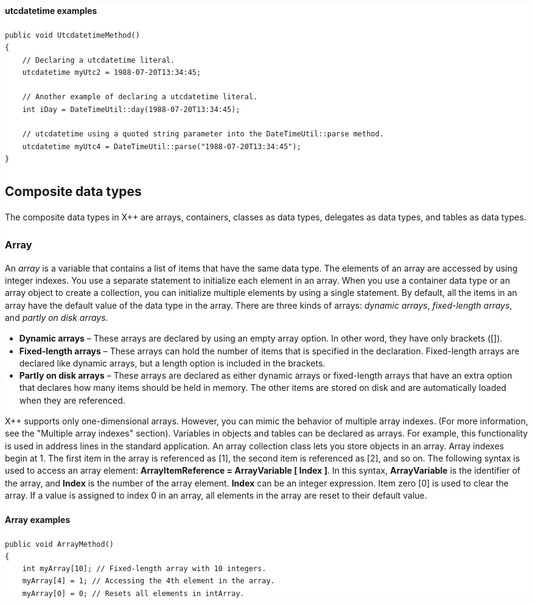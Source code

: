 #### utcdatetime examples

    public void UtcdatetimeMethod()
    {
        // Declaring a utcdatetime literal.
        utcdatetime myUtc2 = 1988-07-20T13:34:45;
            
        // Another example of declaring a utcdatetime literal.
        int iDay = DateTimeUtil::day(1988-07-20T13:34:45);
            
        // utcdatetime using a quoted string parameter into the DateTimeUtil::parse method.
        utcdatetime myUtc4 = DateTimeUtil::parse("1988-07-20T13:34:45");
    }

## Composite data types
The composite data types in X++ are arrays, containers, classes as data types, delegates as data types, and tables as data types.

### Array

An *array* is a variable that contains a list of items that have the same data type. The elements of an array are accessed by using integer indexes. You use a separate statement to initialize each element in an array. When you use a container data type or an array object to create a collection, you can initialize multiple elements by using a single statement. By default, all the items in an array have the default value of the data type in the array. There are three kinds of arrays: *dynamic arrays*, *fixed-length arrays*, and *partly on disk arrays*.

-   **Dynamic arrays** – These arrays are declared by using an empty array option. In other word, they have only brackets (\[\]).
-   **Fixed-length arrays** – These arrays can hold the number of items that is specified in the declaration. Fixed-length arrays are declared like dynamic arrays, but a length option is included in the brackets.
-   **Partly on disk arrays** – These arrays are declared as either dynamic arrays or fixed-length arrays that have an extra option that declares how many items should be held in memory. The other items are stored on disk and are automatically loaded when they are referenced.

X++ supports only one-dimensional arrays. However, you can mimic the behavior of multiple array indexes. (For more information, see the "Multiple array indexes" section). Variables in objects and tables can be declared as arrays. For example, this functionality is used in address lines in the standard application. An array collection class lets you store objects in an array. Array indexes begin at 1. The first item in the array is referenced as \[1\], the second item is referenced as \[2\], and so on. The following syntax is used to access an array element: **ArrayItemReference = ArrayVariable \[ Index \]**. In this syntax, **ArrayVariable** is the identifier of the array, and **Index** is the number of the array element. **Index** can be an integer expression. Item zero \[0\] is used to clear the array. If a value is assigned to index 0 in an array, all elements in the array are reset to their default value.

#### Array examples

    public void ArrayMethod()
    {
        int myArray[10]; // Fixed-length array with 10 integers.
        myArray[4] = 1; // Accessing the 4th element in the array.
        myArray[0] = 0; // Resets all elements in intArray. 
     